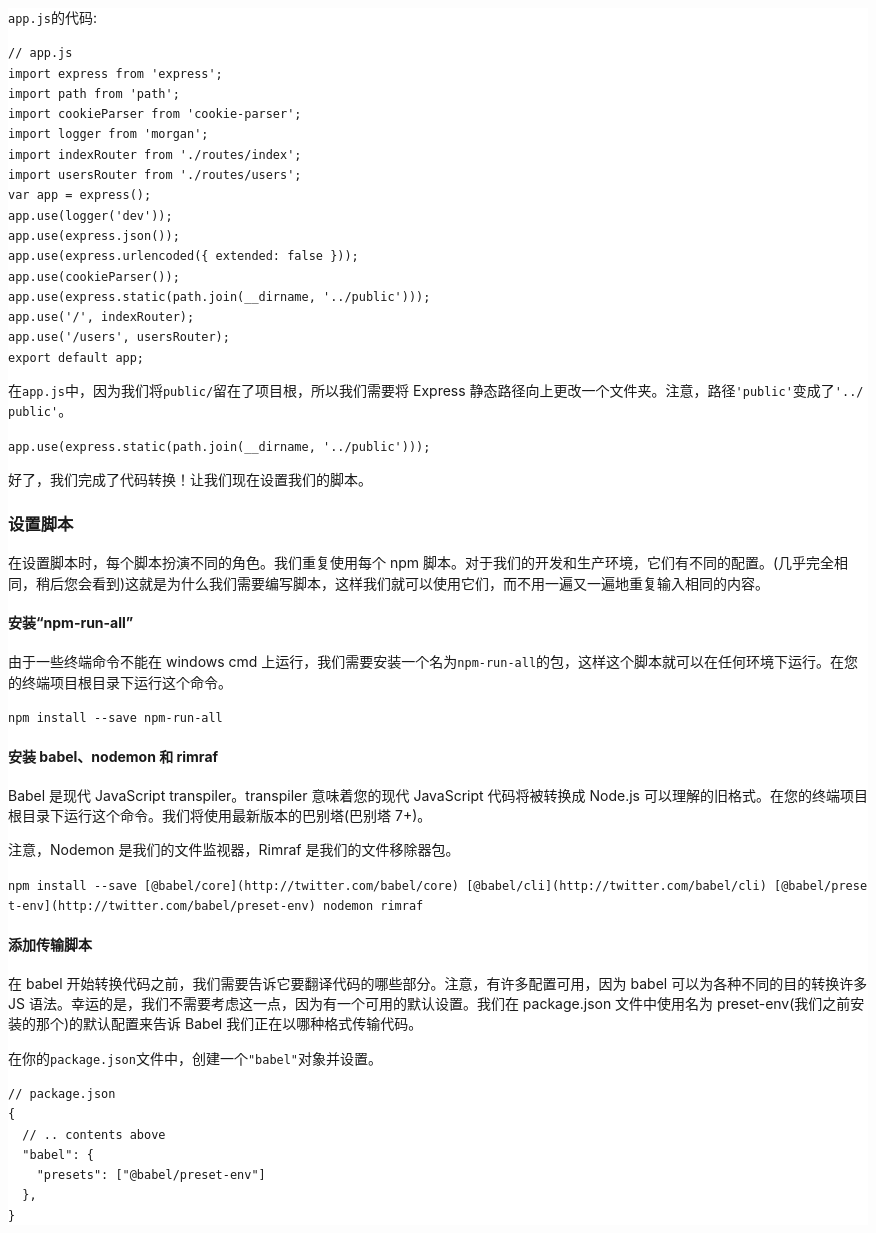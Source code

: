 `app.js`的代码:

```
// app.js
import express from 'express';
import path from 'path';
import cookieParser from 'cookie-parser';
import logger from 'morgan';
import indexRouter from './routes/index';
import usersRouter from './routes/users';
var app = express();
app.use(logger('dev'));
app.use(express.json());
app.use(express.urlencoded({ extended: false }));
app.use(cookieParser());
app.use(express.static(path.join(__dirname, '../public')));
app.use('/', indexRouter);
app.use('/users', usersRouter);
export default app;
```

在`app.js`中，因为我们将`public/`留在了项目根，所以我们需要将 Express 静态路径向上更改一个文件夹。注意，路径`'public'`变成了`'../public'`。

`app.use(express.static(path.join(__dirname, '../public')));`

好了，我们完成了代码转换！让我们现在设置我们的脚本。

### 设置脚本

在设置脚本时，每个脚本扮演不同的角色。我们重复使用每个 npm 脚本。对于我们的开发和生产环境，它们有不同的配置。(几乎完全相同，稍后您会看到)这就是为什么我们需要编写脚本，这样我们就可以使用它们，而不用一遍又一遍地重复输入相同的内容。

#### 安装“npm-run-all”

由于一些终端命令不能在 windows cmd 上运行，我们需要安装一个名为`npm-run-all`的包，这样这个脚本就可以在任何环境下运行。在您的终端项目根目录下运行这个命令。

`npm install --save npm-run-all`

#### 安装 babel、nodemon 和 rimraf

Babel 是现代 JavaScript transpiler。transpiler 意味着您的现代 JavaScript 代码将被转换成 Node.js 可以理解的旧格式。在您的终端项目根目录下运行这个命令。我们将使用最新版本的巴别塔(巴别塔 7+)。

注意，Nodemon 是我们的文件监视器，Rimraf 是我们的文件移除器包。

`npm install --save [@babel/core](http://twitter.com/babel/core) [@babel/cli](http://twitter.com/babel/cli) [@babel/preset-env](http://twitter.com/babel/preset-env) nodemon rimraf`

#### 添加传输脚本

在 babel 开始转换代码之前，我们需要告诉它要翻译代码的哪些部分。注意，有许多配置可用，因为 babel 可以为各种不同的目的转换许多 JS 语法。幸运的是，我们不需要考虑这一点，因为有一个可用的默认设置。我们在 package.json 文件中使用名为 preset-env(我们之前安装的那个)的默认配置来告诉 Babel 我们正在以哪种格式传输代码。

在你的`package.json`文件中，创建一个`"babel"`对象并设置。

```
// package.json
{  
  // .. contents above
  "babel": {
    "presets": ["@babel/preset-env"]
  },
}
```
